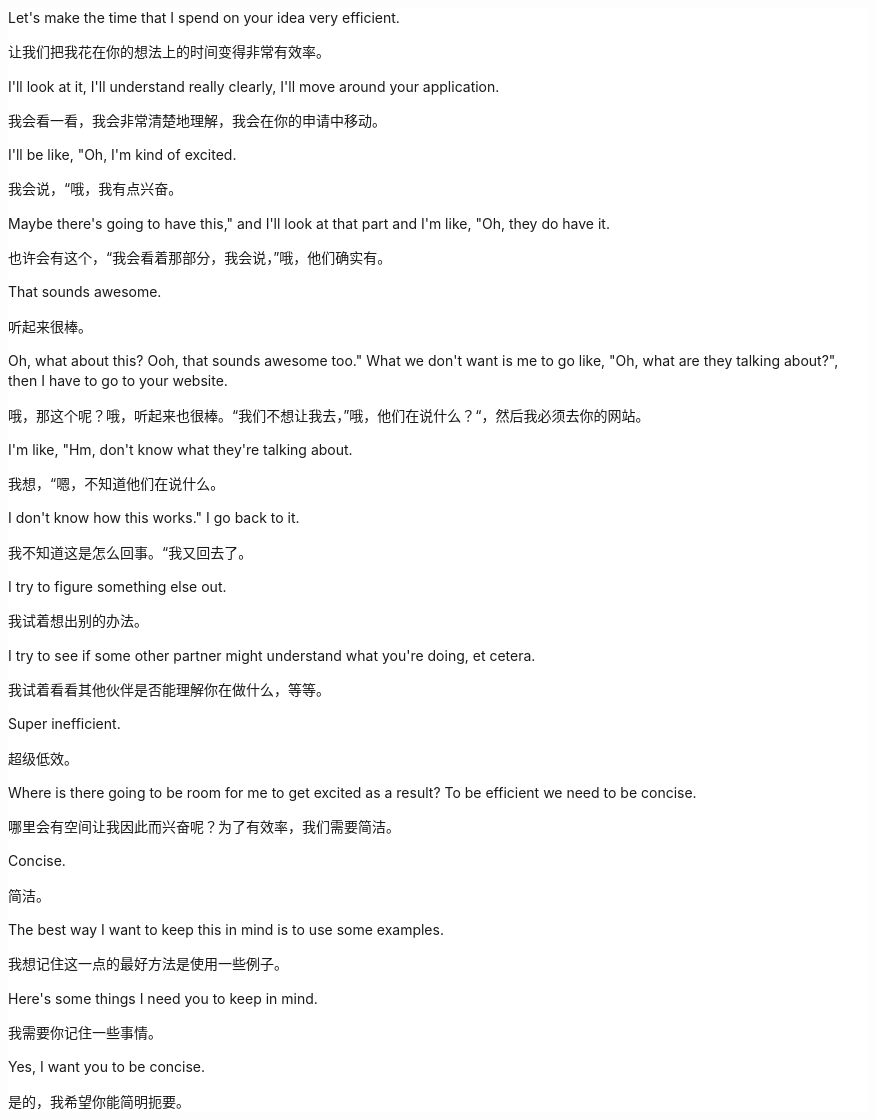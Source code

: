 Let's make the time that I spend on your idea very efficient.

让我们把我花在你的想法上的时间变得非常有效率。

I'll  look at it, I'll understand really clearly, I'll move around your application.

我会看一看，我会非常清楚地理解，我会在你的申请中移动。

I'll be like,  "Oh, I'm kind of excited.

我会说，“哦，我有点兴奋。

Maybe there's going to have this," and I'll look at  that part and I'm like, "Oh, they do have it.

也许会有这个，“我会看着那部分，我会说，”哦，他们确实有。

That sounds awesome.

听起来很棒。

Oh, what  about this? Ooh, that sounds awesome too." What we don't want is me to go  like, "Oh, what are they talking about?", then I have to go to your website.

哦，那这个呢？哦，听起来也很棒。“我们不想让我去，”哦，他们在说什么？“，然后我必须去你的网站。

 I'm like, "Hm, don't know what they're talking about.

我想，“嗯，不知道他们在说什么。

I don't know how this works."  I go back to it.

我不知道这是怎么回事。“我又回去了。

I try to figure something else out.

我试着想出别的办法。

I try to  see if some other partner might understand what you're doing, et cetera.

我试着看看其他伙伴是否能理解你在做什么，等等。

Super inefficient.

超级低效。

Where  is there going to be room for me to get excited as a result? To  be efficient we need to be concise.

哪里会有空间让我因此而兴奋呢？为了有效率，我们需要简洁。

Concise.

简洁。

The best way I want to keep  this in mind is to use some examples.

我想记住这一点的最好方法是使用一些例子。

Here's some things I need you to  keep in mind.

我需要你记住一些事情。

Yes, I want you to be concise.

是的，我希望你能简明扼要。
